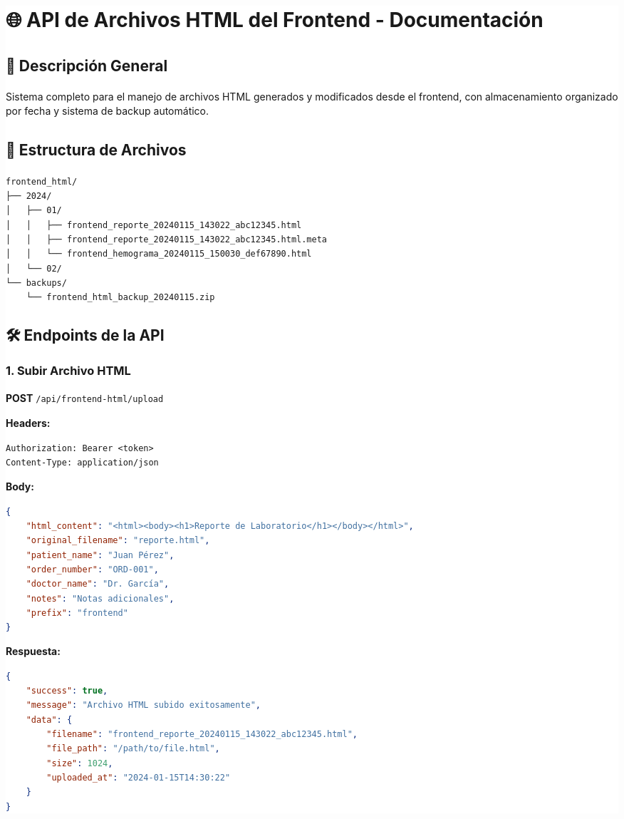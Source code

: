 # 🌐 API de Archivos HTML del Frontend - Documentación

## 🎯 Descripción General

Sistema completo para el manejo de archivos HTML generados y modificados desde el frontend, con almacenamiento organizado por fecha y sistema de backup automático.

## 📁 Estructura de Archivos

```
frontend_html/
├── 2024/
│   ├── 01/
│   │   ├── frontend_reporte_20240115_143022_abc12345.html
│   │   ├── frontend_reporte_20240115_143022_abc12345.html.meta
│   │   └── frontend_hemograma_20240115_150030_def67890.html
│   └── 02/
└── backups/
    └── frontend_html_backup_20240115.zip
```

## 🛠️ Endpoints de la API

### 1. Subir Archivo HTML
**POST** `/api/frontend-html/upload`

**Headers:**
```
Authorization: Bearer <token>
Content-Type: application/json
```

**Body:**
```json
{
    "html_content": "<html><body><h1>Reporte de Laboratorio</h1></body></html>",
    "original_filename": "reporte.html",
    "patient_name": "Juan Pérez",
    "order_number": "ORD-001",
    "doctor_name": "Dr. García",
    "notes": "Notas adicionales",
    "prefix": "frontend"
}
```

**Respuesta:**
```json
{
    "success": true,
    "message": "Archivo HTML subido exitosamente",
    "data": {
        "filename": "frontend_reporte_20240115_143022_abc12345.html",
        "file_path": "/path/to/file.html",
        "size": 1024,
        "uploaded_at": "2024-01-15T14:30:22"
    }
}
```
